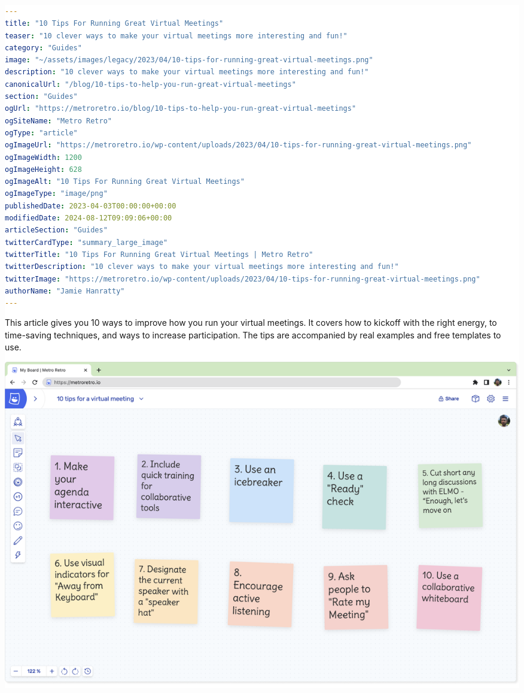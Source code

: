 ```yaml
---
title: "10 Tips For Running Great Virtual Meetings"
teaser: "10 clever ways to make your virtual meetings more interesting and fun!"
category: "Guides"
image: "~/assets/images/legacy/2023/04/10-tips-for-running-great-virtual-meetings.png"
description: "10 clever ways to make your virtual meetings more interesting and fun!"
canonicalUrl: "/blog/10-tips-to-help-you-run-great-virtual-meetings"
section: "Guides"
ogUrl: "https://metroretro.io/blog/10-tips-to-help-you-run-great-virtual-meetings"
ogSiteName: "Metro Retro"
ogType: "article"
ogImageUrl: "https://metroretro.io/wp-content/uploads/2023/04/10-tips-for-running-great-virtual-meetings.png"
ogImageWidth: 1200
ogImageHeight: 628
ogImageAlt: "10 Tips For Running Great Virtual Meetings"
ogImageType: "image/png"
publishedDate: 2023-04-03T00:00:00+00:00
modifiedDate: 2024-08-12T09:09:06+00:00
articleSection: "Guides"
twitterCardType: "summary_large_image"
twitterTitle: "10 Tips For Running Great Virtual Meetings | Metro Retro"
twitterDescription: "10 clever ways to make your virtual meetings more interesting and fun!"
twitterImage: "https://metroretro.io/wp-content/uploads/2023/04/10-tips-for-running-great-virtual-meetings.png"
authorName: "Jamie Hanratty"
---
```


This article gives you 10 ways to improve how you run your virtual meetings. It covers how to kickoff with the right energy, to time-saving techniques, and ways to increase participation. The tips are accompanied by real examples and free templates to use.

![](../../assets/images/legacy/2023/05/642d71876e06ee430dc6cff6_Group-140.png)
